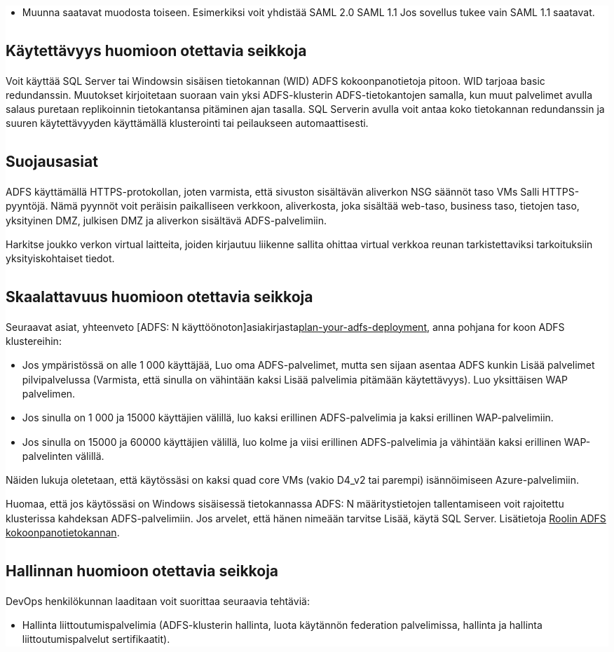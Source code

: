 - Muunna saatavat muodosta toiseen. Esimerkiksi voit yhdistää SAML 2.0 SAML 1.1 Jos sovellus tukee vain SAML 1.1 saatavat. 

## <a name="availability-considerations"></a>Käytettävyys huomioon otettavia seikkoja

Voit käyttää SQL Server tai Windowsin sisäisen tietokannan (WID) ADFS kokoonpanotietoja pitoon. WID tarjoaa basic redundanssin. Muutokset kirjoitetaan suoraan vain yksi ADFS-klusterin ADFS-tietokantojen samalla, kun muut palvelimet avulla salaus puretaan replikoinnin tietokantansa pitäminen ajan tasalla. SQL Serverin avulla voit antaa koko tietokannan redundanssin ja suuren käytettävyyden käyttämällä klusterointi tai peilaukseen automaattisesti.

## <a name="security-considerations"></a>Suojausasiat

ADFS käyttämällä HTTPS-protokollan, joten varmista, että sivuston sisältävän aliverkon NSG säännöt taso VMs Salli HTTPS-pyyntöjä. Nämä pyynnöt voit peräisin paikalliseen verkkoon, aliverkosta, joka sisältää web-taso, business taso, tietojen taso, yksityinen DMZ, julkisen DMZ ja aliverkon sisältävä ADFS-palvelimiin.

Harkitse joukko verkon virtual laitteita, joiden kirjautuu liikenne sallita ohittaa virtual verkkoa reunan tarkistettaviksi tarkoituksiin yksityiskohtaiset tiedot.

## <a name="scalability-considerations"></a>Skaalattavuus huomioon otettavia seikkoja

Seuraavat asiat, yhteenveto [ADFS: N käyttöönoton]asiakirjasta[plan-your-adfs-deployment], anna pohjana for koon ADFS klustereihin:

- Jos ympäristössä on alle 1 000 käyttäjää, Luo oma ADFS-palvelimet, mutta sen sijaan asentaa ADFS kunkin Lisää palvelimet pilvipalvelussa (Varmista, että sinulla on vähintään kaksi Lisää palvelimia pitämään käytettävyys). Luo yksittäisen WAP palvelimen.

- Jos sinulla on 1 000 ja 15000 käyttäjien välillä, luo kaksi erillinen ADFS-palvelimia ja kaksi erillinen WAP-palvelimiin.

- Jos sinulla on 15000 ja 60000 käyttäjien välillä, luo kolme ja viisi erillinen ADFS-palvelimia ja vähintään kaksi erillinen WAP-palvelinten välillä.

Näiden lukuja oletetaan, että käytössäsi on kaksi quad core VMs (vakio D4_v2 tai parempi) isännöimiseen Azure-palvelimiin.

Huomaa, että jos käytössäsi on Windows sisäisessä tietokannassa ADFS: N määritystietojen tallentamiseen voit rajoitettu klusterissa kahdeksan ADFS-palvelimiin. Jos arvelet, että hänen nimeään tarvitse Lisää, käytä SQL Server. Lisätietoja [Roolin ADFS kokoonpanotietokannan][adfs-configuration-database].

## <a name="management-considerations"></a>Hallinnan huomioon otettavia seikkoja

DevOps henkilökunnan laaditaan voit suorittaa seuraavia tehtäviä:

- Hallinta liittoutumispalvelimia (ADFS-klusterin hallinta, luota käytännön federation palvelimissa, hallinta ja hallinta liittoutumispalvelut sertifikaatit).


[vm-recommendations]: ./guidance-compute-single-vm.md#Recommendations
[naming-conventions]: ./guidance-naming-conventions.md
[implementing-active-directory]: ./guidance-identity-adds-extend-domain.md
[resource-manager-overview]: ../azure-resource-manager/resource-group-overview.md
[implementing-a-secure-hybrid-network-architecture]: ./guidance-iaas-ra-secure-vnet-hybrid.md
[implementing-a-secure-hybrid-network-architecture-with-internet-access]: ./guidance-iaas-ra-secure-vnet-dmz.md
[DRS]: https://technet.microsoft.com/library/dn280945.aspx
[where-to-place-an-fs-proxy]: https://technet.microsoft.com/library/dd807048.aspx
[ADDRS]: https://technet.microsoft.com/library/dn486831.aspx
[plan-your-adfs-deployment]: https://msdn.microsoft.com/library/azure/dn151324.aspx
[ad_network_recommendations]: #network_configuration_recommendations_for_AD_DS_VMs
[domain_and_forests]: https://technet.microsoft.com/library/cc759073(v=ws.10).aspx
[adfs_certificates]: https://technet.microsoft.com/library/dn781428(v=ws.11).aspx
[create_service_account_for_adfs_farm]: https://technet.microsoft.com/library/dd807078.aspx
[import_server_authentication_certificate]: https://technet.microsoft.com/library/dd807088.aspx
[adfs-configuration-database]: https://technet.microsoft.com/en-us/library/ee913581(v=ws.11).aspx
[active-directory-federation-services]: https://technet.microsoft.com/windowsserver/dd448613.aspx
[security-considerations]: #security-considerations
[recommendations]: #recommendations
[claims-aware applications]: https://msdn.microsoft.com/en-us/library/windows/desktop/bb736227(v=vs.85).aspx
[active-directory-federation-services-overview]: https://technet.microsoft.com/en-us/library/hh831502(v=ws.11).aspx
[establishing-federation-trust]: https://blogs.msdn.microsoft.com/alextch/2011/06/27/establishing-federation-trust/
[Deploying_a_federation_server_farm]: https://technet.microsoft.com/library/dn486775.aspx
[install_and_configure_the_web_application_proxy_server]: https://technet.microsoft.com/library/dn383662.aspx
[publish_applications_using_AD_FS_preauthentication]: https://technet.microsoft.com/library/dn383640.aspx
[managing-adfs-components]: https://technet.microsoft.com/library/cc759026.aspx
[oms-adfs-pack]: https://www.microsoft.com/download/details.aspx?id=41184
[azure-powershell-download]: https://azure.microsoft.com/documentation/articles/powershell-install-configure/
[aad]: https://azure.microsoft.com/documentation/services/active-directory/
[aadb2c]: https://azure.microsoft.com/documentation/services/active-directory-b2c/
[adfs-intro]: ../active-directory/active-directory-aadconnect-azure-adfs.md
[solution-script]: https://raw.githubusercontent.com/mspnp/reference-architectures/master/guidance-identity-adfs/Deploy-ReferenceArchitecture.ps1
[on-premises-folder]: https://github.com/mspnp/reference-architectures/tree/master/guidance-identity-adfs/parameters/onpremise
[on-premises-vnet-parameters]: https://raw.githubusercontent.com/mspnp/reference-architectures/master/guidance-identity-adfs/parameters/onpremise/virtualNetwork.parameters.json
[on-premises-virtualmachines-adds-parameters]: https://raw.githubusercontent.com/mspnp/reference-architectures/master/guidance-identity-adfs/parameters/onpremise/virtualMachines-adds.parameters.json
[on-premises-virtualnetworkgateway-parameters]: https://raw.githubusercontent.com/mspnp/reference-architectures/master/guidance-identity-adfs/parameters/onpremise/virtualNetworkGateway.parameters.json
[on-premises-connection-parameters]: https://raw.githubusercontent.com/mspnp/reference-architectures/master/guidance-identity-adfs/parameters/onpremise/connection.parameters.json
[azure-folder]: https://github.com/mspnp/reference-architectures/tree/master/guidance-identity-adfs/parameters/azure
[vnet-parameters]: https://raw.githubusercontent.com/mspnp/reference-architectures/master/guidance-identity-adfs/parameters/azure/virtualNetwork.parameters.json
[dmz-private-parameters]: https://raw.githubusercontent.com/mspnp/reference-architectures/master/guidance-identity-adfs/parameters/azure/dmz-private.parameters.json
[dmz-public-parameters]: https://raw.githubusercontent.com/mspnp/reference-architectures/master/guidance-identity-adfs/parameters/azure/dmz-public.parameters.json
[virtualnetworkgateway-parameters]: https://raw.githubusercontent.com/mspnp/reference-architectures/master/guidance-identity-adfs/parameters/azure/virtualNetworkGateway.parameters.json
[hybrid-azure-on-prem-vpn]: ./guidance-hybrid-network-vpn.md
[virtualmachines-adds-parameters]: https://raw.githubusercontent.com/mspnp/reference-architectures/master/guidance-identity-adfs/parameters/azure/virtualMachines-adds.parameters.json
[extending-ad-to-azure]: ./guidance-identity-adds-extend-domain.md
[loadbalancer-adfs-parameters]: https://raw.githubusercontent.com/mspnp/reference-architectures/master/guidance-identity-adfs/parameters/azure/loadBalancer-adfs.parameters.json
[add-adds-domain-controller-parameters]: https://raw.githubusercontent.com/mspnp/reference-architectures/master/guidance-identity-adfs/parameters/azure/add-adds-domain-controller.parameters.json
[gmsa-parameters]: https://raw.githubusercontent.com/mspnp/reference-architectures/master/guidance-identity-adfs/parameters/azure/gmsa.parameters.json
[adfs-farm-first-parameters]: https://raw.githubusercontent.com/mspnp/reference-architectures/master/guidance-identity-adfs/parameters/azure/adfs-farm-first.parameters.json
[adfs-farm-rest-parameters]: https://raw.githubusercontent.com/mspnp/reference-architectures/master/guidance-identity-adfs/parameters/azure/adfs-farm-rest.parameters.json
[adfs-farm-domain-join-parameters]: https://raw.githubusercontent.com/mspnp/reference-architectures/master/guidance-identity-adfs/parameters/azure/adfs-farm-domain-join.parameters.json
[loadBalancer-web-parameters]: https://raw.githubusercontent.com/mspnp/reference-architectures/master/guidance-identity-adfs/parameters/azure/loadBalancer-web.parameters.json
[loadBalancer-biz-parameters]: https://raw.githubusercontent.com/mspnp/reference-architectures/master/guidance-identity-adfs/parameters/azure/loadBalancer-biz.parameters.json
[loadBalancer-data-parameters]: https://raw.githubusercontent.com/mspnp/reference-architectures/master/guidance-identity-adfs/parameters/azure/loadBalancer-data.parameters.json
[virtualMachines-mgmt-parameters]: https://raw.githubusercontent.com/mspnp/reference-architectures/master/guidance-identity-adfs/parameters/azure/virtualMachines-mgmt.parameters.json
[loadBalancer-adfsproxy-parameters]: https://raw.githubusercontent.com/mspnp/reference-architectures/master/guidance-identity-adfs/parameters/azure/loadBalancer-adfsproxy.parameters.json
[adfsproxy-farm-first-parameters]: https://raw.githubusercontent.com/mspnp/reference-architectures/master/guidance-identity-adfs/parameters/azure/adfsproxy-farm-first.parameters.json
[adfsproxy-farm-rest-parameters]: https://raw.githubusercontent.com/mspnp/reference-architectures/master/guidance-identity-adfs/parameters/azure/adfsproxy-farm-rest.parameters.json
[0]: ./media/guidance-iaas-ra-secure-vnet-adfs/figure1.png "Suojattu hybrid verkoston arkkitehtuuri Active Directory-hakemistosta"
